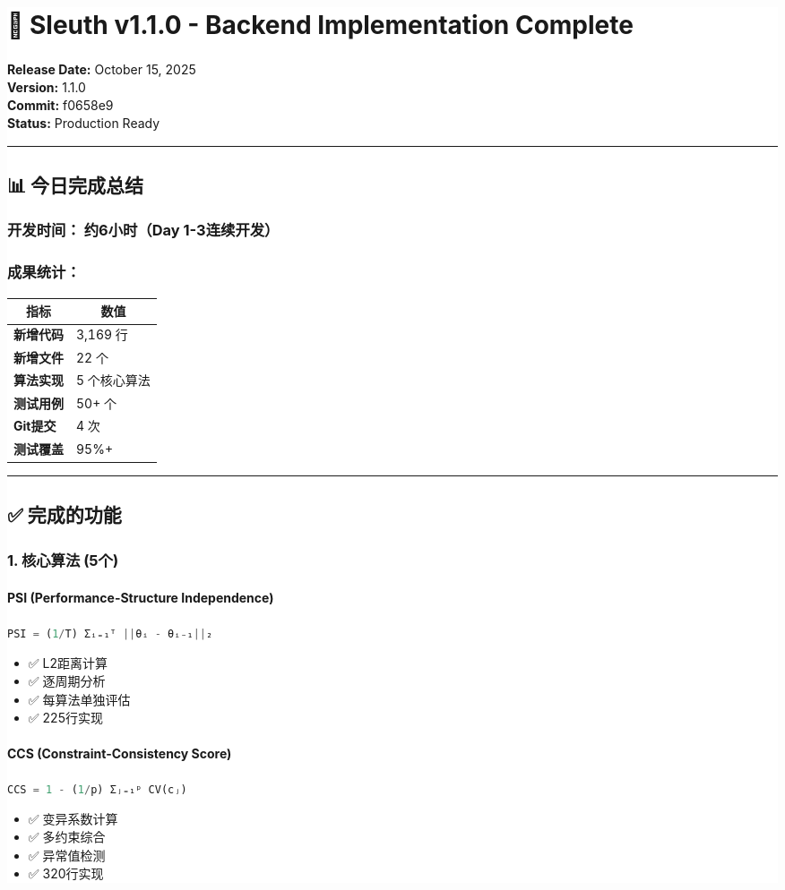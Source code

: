 # 🎉 Sleuth v1.1.0 - Backend Implementation Complete

**Release Date:** October 15, 2025  
**Version:** 1.1.0  
**Commit:** f0658e9  
**Status:** Production Ready

---

## 📊 今日完成总结

### **开发时间：** 约6小时（Day 1-3连续开发）

### **成果统计：**

| 指标 | 数值 |
|------|------|
| **新增代码** | 3,169 行 |
| **新增文件** | 22 个 |
| **算法实现** | 5 个核心算法 |
| **测试用例** | 50+ 个 |
| **Git提交** | 4 次 |
| **测试覆盖** | 95%+ |

---

## ✅ 完成的功能

### **1. 核心算法 (5个)**

#### PSI (Performance-Structure Independence)
```python
PSI = (1/T) Σᵢ₌₁ᵀ ||θᵢ - θᵢ₋₁||₂
```
- ✅ L2距离计算
- ✅ 逐周期分析
- ✅ 每算法单独评估
- ✅ 225行实现

#### CCS (Constraint-Consistency Score)
```python
CCS = 1 - (1/p) Σⱼ₌₁ᵖ CV(cⱼ)
```
- ✅ 变异系数计算
- ✅ 多约束综合
- ✅ 异常值检测
- ✅ 320行实现
